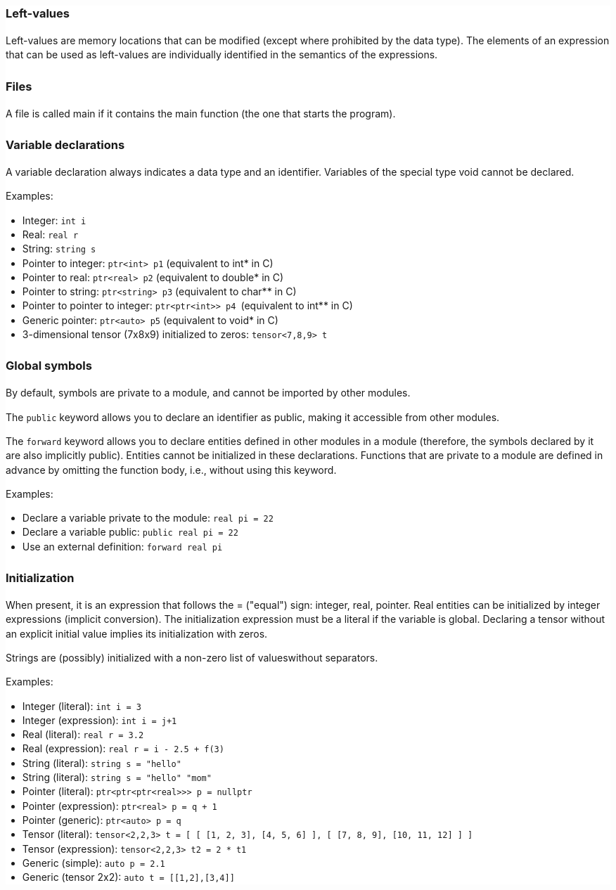 ### Left-values
Left-values ​​are memory locations that can be modified (except where prohibited by the data type). The elements of an expression that can be used as left-values ​​are individually identified in the semantics of the expressions.

### Files
A file is called main if it contains the main function (the one that starts the program).

### Variable declarations
A variable declaration always indicates a data type and an identifier. Variables of the special type void cannot be declared.

Examples:
- Integer: `int i`
- Real: `real r`
- String: `string s`
- Pointer to integer: `ptr<int> p1` (equivalent to int* in C)
- Pointer to real: `ptr<real> p2` (equivalent to double* in C)
- Pointer to string: `ptr<string> p3` (equivalent to char** in C)
- Pointer to pointer to integer: `ptr<ptr<int>> p4 `(equivalent to int** in C)
- Generic pointer: `ptr<auto> p5` (equivalent to void* in C)
- 3-dimensional tensor (7x8x9) initialized to zeros: `tensor<7,8,9> t`

### Global symbols
By default, symbols are private to a module, and cannot be imported by other modules.

The `public` keyword allows you to declare an identifier as public, making it accessible from other modules.

The `forward` keyword allows you to declare entities defined in other modules in a module (therefore, the symbols declared by it are also implicitly public). Entities cannot be initialized in these declarations. Functions that are private to a module are defined in advance by omitting the function body, i.e., without using this keyword.

Examples:
- Declare a variable private to the module: `real pi = 22`
- Declare a variable public: `public real pi = 22`
- Use an external definition: `forward real pi`

### Initialization
When present, it is an expression that follows the = ("equal") sign: integer, real, pointer. Real entities can be initialized by integer expressions (implicit conversion). The initialization expression must be a literal if the variable is global. Declaring a tensor without an explicit initial value implies its initialization with zeros.

Strings are (possibly) initialized with a non-zero list of values ​​without separators.

Examples:
- Integer (literal): `int i = 3`
- Integer (expression): `int i = j+1`
- Real (literal): `real r = 3.2`
- Real (expression): `real r = i - 2.5 + f(3)`
- String (literal): `string s = "hello"`
- String (literal): `string s = "hello" "mom"`
- Pointer (literal): `ptr<ptr<ptr<real>>> p = nullptr`
- Pointer (expression): `ptr<real> p = q + 1`
- Pointer (generic): `ptr<auto> p = q`
- Tensor (literal): `tensor<2,2,3> t = [ [ [1, 2, 3], [4, 5, 6] ], [ [7, 8, 9], [10, 11, 12] ] ]`
- Tensor (expression): `tensor<2,2,3> t2 = 2 * t1`
- Generic (simple): `auto p = 2.1`
- Generic (tensor 2x2): `auto t = [[1,2],[3,4]]`
